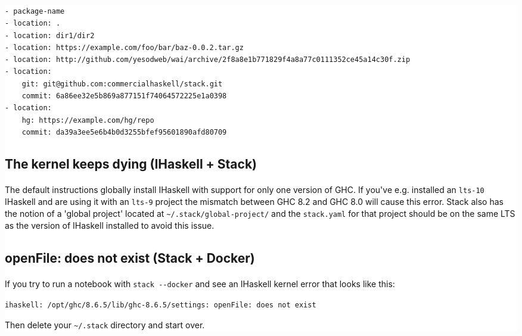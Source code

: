 ```
- package-name
- location: .
- location: dir1/dir2
- location: https://example.com/foo/bar/baz-0.0.2.tar.gz
- location: http://github.com/yesodweb/wai/archive/2f8a8e1b771829f4a8a77c0111352ce45a14c30f.zip
- location:
    git: git@github.com:commercialhaskell/stack.git
    commit: 6a86ee32e5b869a877151f74064572225e1a0398
- location:
    hg: https://example.com/hg/repo
    commit: da39a3ee5e6b4b0d3255bfef95601890afd80709
```

## The kernel keeps dying (IHaskell + Stack)

The default instructions globally install IHaskell with support for only one
version of GHC. If you've e.g. installed an `lts-10` IHaskell and are using it
with an `lts-9` project the mismatch between GHC 8.2 and GHC 8.0 will cause
this error. Stack also has the notion of a 'global project' located at
`~/.stack/global-project/` and the `stack.yaml` for that project should be on
the same LTS as the version of IHaskell installed to avoid this issue.

## openFile: does not exist (Stack + Docker)

If you try to run a notebook with `stack --docker` and see an IHaskell kernel
error that looks like this:

```
ihaskell: /opt/ghc/8.6.5/lib/ghc-8.6.5/settings: openFile: does not exist
```

Then delete your `~/.stack` directory and start over.
